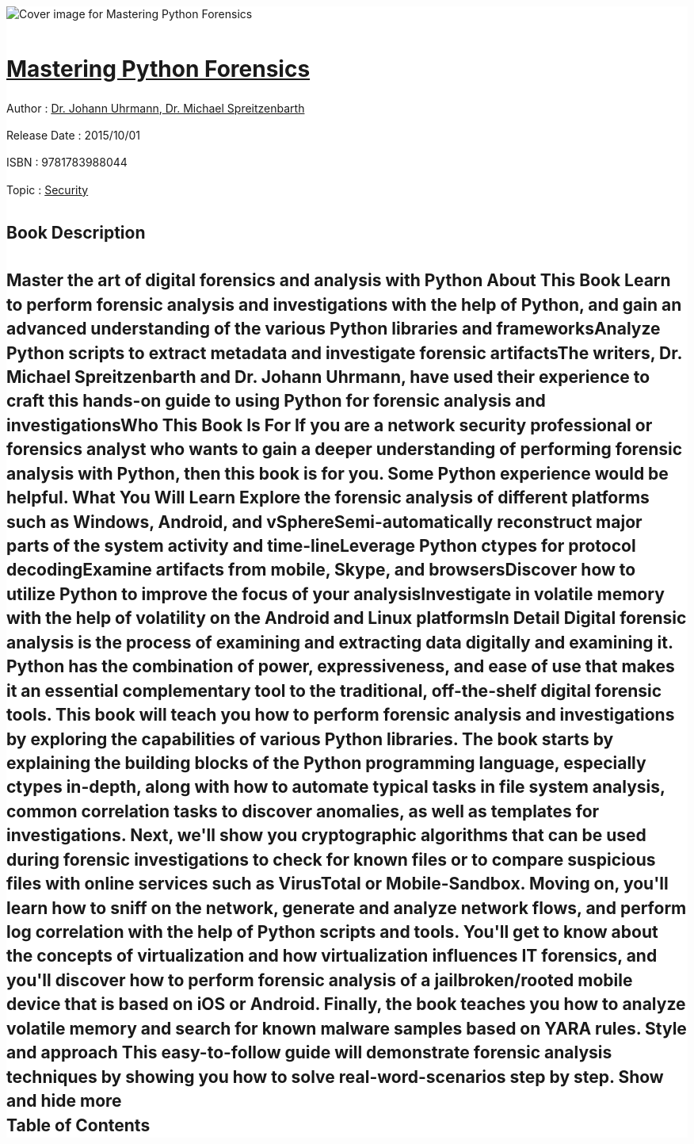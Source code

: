![Cover image for Mastering Python Forensics](https://imgdetail.ebookreading.net/cover/cover/software_development/EB9781783988044.jpg)

[Mastering Python Forensics](https://ebookreading.net/view/book/Mastering+Python+Forensics-EB9781783988044_1.html "Mastering Python Forensics")
====================================================================================================================

Author : [Dr. Johann Uhrmann](https://ebookreading.net/search/author/Dr.+Johann+Uhrmann),[ Dr. Michael Spreitzenbarth](https://ebookreading.net/search/author/+Dr.+Michael+Spreitzenbarth)

Release Date : 2015/10/01

ISBN : 9781783988044

Topic : [Security](https://ebookreading.net/search/category/security)

Book Description
-----------------

 Master the art of digital forensics and analysis with Python
About This Book
Learn to perform forensic analysis and investigations with the help of Python, and gain an advanced understanding of the various Python libraries and frameworksAnalyze Python scripts to extract metadata and investigate forensic artifactsThe writers, Dr. Michael Spreitzenbarth and Dr. Johann Uhrmann, have used their experience to craft this hands-on guide to using Python for forensic analysis and investigationsWho This Book Is For
If you are a network security professional or forensics analyst who wants to gain a deeper understanding of performing forensic analysis with Python, then this book is for you. Some Python experience would be helpful.
What You Will Learn
Explore the forensic analysis of different platforms such as Windows, Android, and vSphereSemi-automatically reconstruct major parts of the system activity and time-lineLeverage Python ctypes for protocol decodingExamine artifacts from mobile, Skype, and browsersDiscover how to utilize Python to improve the focus of your analysisInvestigate in volatile memory with the help of volatility on the Android and Linux platformsIn Detail
Digital forensic analysis is the process of examining and extracting data digitally and examining it. Python has the combination of power, expressiveness, and ease of use that makes it an essential complementary tool to the traditional, off-the-shelf digital forensic tools.
This book will teach you how to perform forensic analysis and investigations by exploring the capabilities of various Python libraries.
The book starts by explaining the building blocks of the Python programming language, especially ctypes in-depth, along with how to automate typical tasks in file system analysis, common correlation tasks to discover anomalies, as well as templates for investigations. Next, we'll show you cryptographic algorithms that can be used during forensic investigations to check for known files or to compare suspicious files with online services such as VirusTotal or Mobile-Sandbox.
Moving on, you'll learn how to sniff on the network, generate and analyze network flows, and perform log correlation with the help of Python scripts and tools. You'll get to know about the concepts of virtualization and how virtualization influences IT forensics, and you'll discover how to perform forensic analysis of a jailbroken/rooted mobile device that is based on iOS or Android.
Finally, the book teaches you how to analyze volatile memory and search for known malware samples based on YARA rules.
Style and approach
This easy-to-follow guide will demonstrate forensic analysis techniques by showing you how to solve real-word-scenarios step by step.
        Show and hide more                
Table of Contents
-----------------
